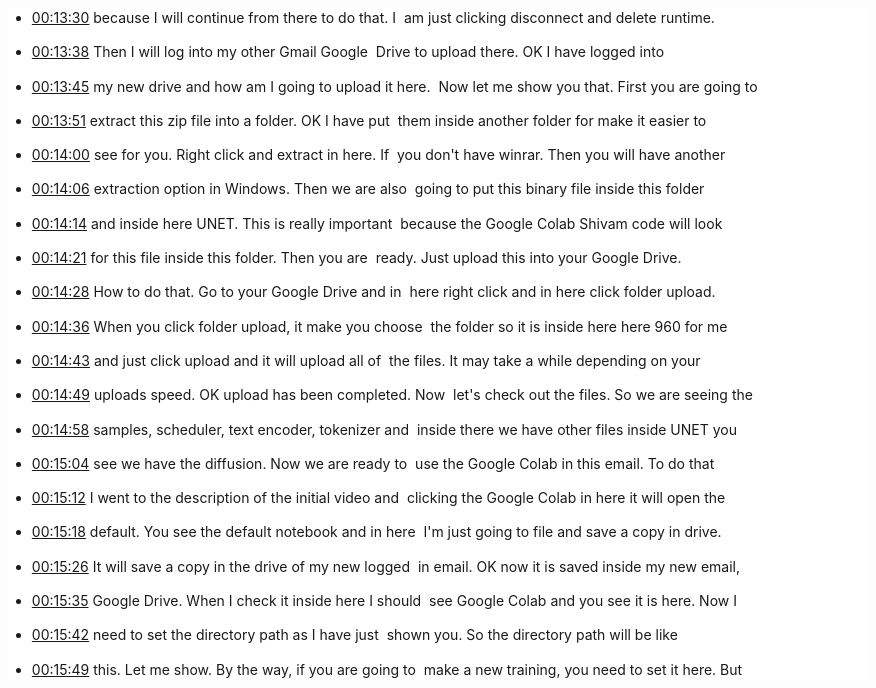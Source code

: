 - [00:13:30](https://www.youtube.com/watch?v=kIyqAdd_i10&t=810) because I will continue from there to do that. I&nbsp; am just clicking disconnect and delete runtime.&nbsp;&nbsp;

- [00:13:38](https://www.youtube.com/watch?v=kIyqAdd_i10&t=818) Then I will log into my other Gmail Google&nbsp; Drive to upload there. OK I have logged into&nbsp;&nbsp;

- [00:13:45](https://www.youtube.com/watch?v=kIyqAdd_i10&t=825) my new drive and how am I going to upload it here.&nbsp; Now let me show you that. First you are going to&nbsp;&nbsp;

- [00:13:51](https://www.youtube.com/watch?v=kIyqAdd_i10&t=831) extract this zip file into a folder. OK I have put&nbsp; them inside another folder for make it easier to&nbsp;&nbsp;

- [00:14:00](https://www.youtube.com/watch?v=kIyqAdd_i10&t=840) see for you. Right click and extract in here. If&nbsp; you don't have winrar. Then you will have another&nbsp;&nbsp;

- [00:14:06](https://www.youtube.com/watch?v=kIyqAdd_i10&t=846) extraction option in Windows. Then we are also&nbsp; going to put this binary file inside this folder&nbsp;&nbsp;

- [00:14:14](https://www.youtube.com/watch?v=kIyqAdd_i10&t=854) and inside here UNET. This is really important&nbsp; because the Google Colab Shivam code will look&nbsp;&nbsp;

- [00:14:21](https://www.youtube.com/watch?v=kIyqAdd_i10&t=861) for this file inside this folder. Then you are&nbsp; ready. Just upload this into your Google Drive.&nbsp;&nbsp;

- [00:14:28](https://www.youtube.com/watch?v=kIyqAdd_i10&t=868) How to do that. Go to your Google Drive and in&nbsp; here right click and in here click folder upload.&nbsp;&nbsp;

- [00:14:36](https://www.youtube.com/watch?v=kIyqAdd_i10&t=876) When you click folder upload, it make you choose&nbsp; the folder so it is inside here here 960 for me&nbsp;&nbsp;

- [00:14:43](https://www.youtube.com/watch?v=kIyqAdd_i10&t=883) and just click upload and it will upload all of&nbsp; the files. It may take a while depending on your&nbsp;&nbsp;

- [00:14:49](https://www.youtube.com/watch?v=kIyqAdd_i10&t=889) uploads speed. OK upload has been completed. Now&nbsp; let's check out the files. So we are seeing the&nbsp;&nbsp;

- [00:14:58](https://www.youtube.com/watch?v=kIyqAdd_i10&t=898) samples, scheduler, text encoder, tokenizer and&nbsp; inside there we have other files inside UNET you&nbsp;&nbsp;

- [00:15:04](https://www.youtube.com/watch?v=kIyqAdd_i10&t=904) see we have the diffusion. Now we are ready to&nbsp; use the Google Colab in this email. To do that&nbsp;&nbsp;

- [00:15:12](https://www.youtube.com/watch?v=kIyqAdd_i10&t=912) I went to the description of the initial video and&nbsp; clicking the Google Colab in here it will open the&nbsp;&nbsp;

- [00:15:18](https://www.youtube.com/watch?v=kIyqAdd_i10&t=918) default. You see the default notebook and in here&nbsp; I'm just going to file and save a copy in drive.&nbsp;&nbsp;

- [00:15:26](https://www.youtube.com/watch?v=kIyqAdd_i10&t=926) It will save a copy in the drive of my new logged&nbsp; in email. OK now it is saved inside my new email,&nbsp;&nbsp;

- [00:15:35](https://www.youtube.com/watch?v=kIyqAdd_i10&t=935) Google Drive. When I check it inside here I should&nbsp; see Google Colab and you see it is here. Now I&nbsp;&nbsp;

- [00:15:42](https://www.youtube.com/watch?v=kIyqAdd_i10&t=942) need to set the directory path as I have just&nbsp; shown you. So the directory path will be like&nbsp;&nbsp;

- [00:15:49](https://www.youtube.com/watch?v=kIyqAdd_i10&t=949) this. Let me show. By the way, if you are going to&nbsp; make a new training, you need to set it here. But&nbsp;&nbsp;
